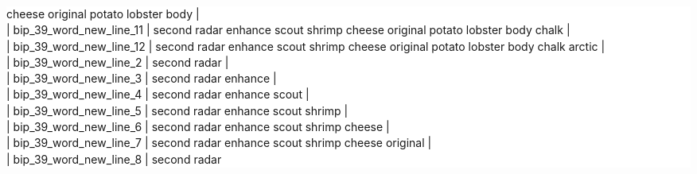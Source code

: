 cheese
original
potato
lobster
body |  
| bip_39_word_new_line_11 | second
radar
enhance
scout
shrimp
cheese
original
potato
lobster
body
chalk |  
| bip_39_word_new_line_12 | second
radar
enhance
scout
shrimp
cheese
original
potato
lobster
body
chalk
arctic |  
| bip_39_word_new_line_2 | second
radar |  
| bip_39_word_new_line_3 | second
radar
enhance |  
| bip_39_word_new_line_4 | second
radar
enhance
scout |  
| bip_39_word_new_line_5 | second
radar
enhance
scout
shrimp |  
| bip_39_word_new_line_6 | second
radar
enhance
scout
shrimp
cheese |  
| bip_39_word_new_line_7 | second
radar
enhance
scout
shrimp
cheese
original |  
| bip_39_word_new_line_8 | second
radar